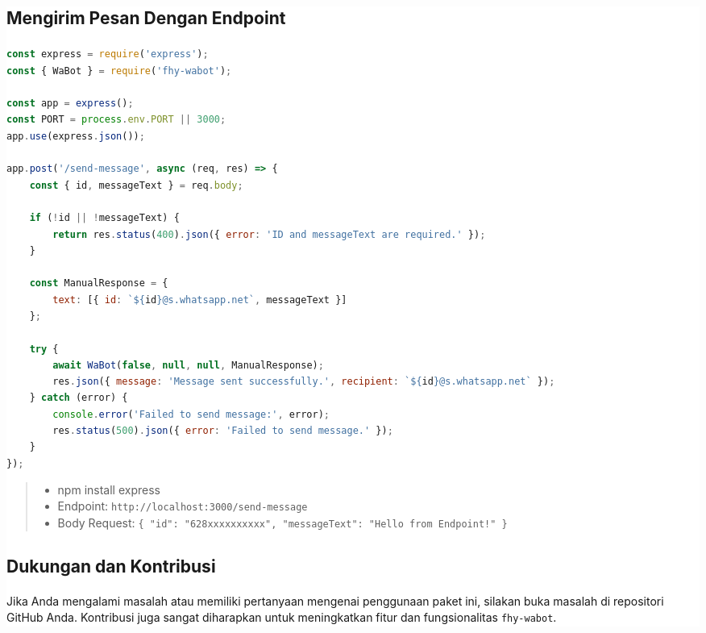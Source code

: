 ## Mengirim Pesan Dengan Endpoint

```javascript
const express = require('express');
const { WaBot } = require('fhy-wabot');

const app = express();
const PORT = process.env.PORT || 3000;
app.use(express.json());

app.post('/send-message', async (req, res) => {
    const { id, messageText } = req.body;

    if (!id || !messageText) {
        return res.status(400).json({ error: 'ID and messageText are required.' });
    }

    const ManualResponse = {
        text: [{ id: `${id}@s.whatsapp.net`, messageText }]
    };

    try {
        await WaBot(false, null, null, ManualResponse);
        res.json({ message: 'Message sent successfully.', recipient: `${id}@s.whatsapp.net` });
    } catch (error) {
        console.error('Failed to send message:', error);
        res.status(500).json({ error: 'Failed to send message.' });
    }
});
```

> - npm install express
> - Endpoint: `http://localhost:3000/send-message`
> - Body Request: `{ "id": "628xxxxxxxxxx", "messageText": "Hello from Endpoint!" }`

## Dukungan dan Kontribusi

Jika Anda mengalami masalah atau memiliki pertanyaan mengenai penggunaan paket ini, silakan buka masalah di repositori GitHub Anda. Kontribusi juga sangat diharapkan untuk meningkatkan fitur dan fungsionalitas `fhy-wabot`.